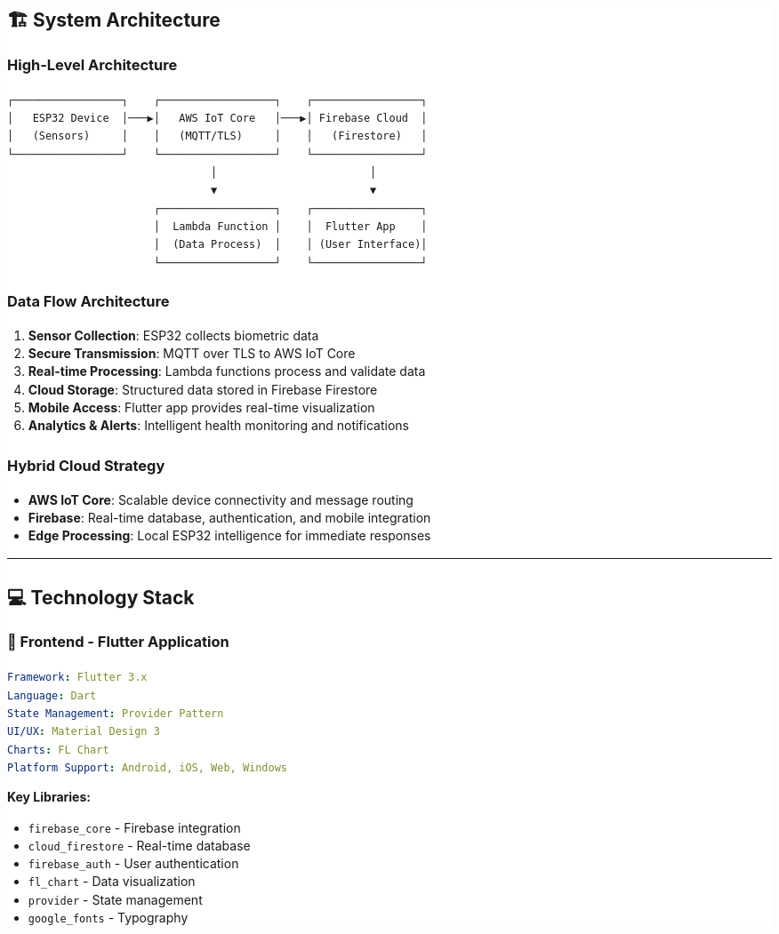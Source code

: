 ## 🏗️ System Architecture

### High-Level Architecture
```
┌─────────────────┐    ┌──────────────────┐    ┌─────────────────┐
│   ESP32 Device  │───▶│   AWS IoT Core   │───▶│ Firebase Cloud  │
│   (Sensors)     │    │   (MQTT/TLS)     │    │   (Firestore)   │
└─────────────────┘    └──────────────────┘    └─────────────────┘
                                │                        │
                                ▼                        ▼
                       ┌──────────────────┐    ┌─────────────────┐
                       │  Lambda Function │    │  Flutter App    │
                       │  (Data Process)  │    │ (User Interface)│
                       └──────────────────┘    └─────────────────┘
```

### Data Flow Architecture
1. **Sensor Collection**: ESP32 collects biometric data
2. **Secure Transmission**: MQTT over TLS to AWS IoT Core
3. **Real-time Processing**: Lambda functions process and validate data
4. **Cloud Storage**: Structured data stored in Firebase Firestore
5. **Mobile Access**: Flutter app provides real-time visualization
6. **Analytics & Alerts**: Intelligent health monitoring and notifications

### Hybrid Cloud Strategy
- **AWS IoT Core**: Scalable device connectivity and message routing
- **Firebase**: Real-time database, authentication, and mobile integration
- **Edge Processing**: Local ESP32 intelligence for immediate responses

---

## 💻 Technology Stack

### 📱 Frontend - Flutter Application
```yaml
Framework: Flutter 3.x
Language: Dart
State Management: Provider Pattern
UI/UX: Material Design 3
Charts: FL Chart
Platform Support: Android, iOS, Web, Windows
```

**Key Libraries:**
- `firebase_core` - Firebase integration
- `cloud_firestore` - Real-time database
- `firebase_auth` - User authentication
- `fl_chart` - Data visualization
- `provider` - State management
- `google_fonts` - Typography
